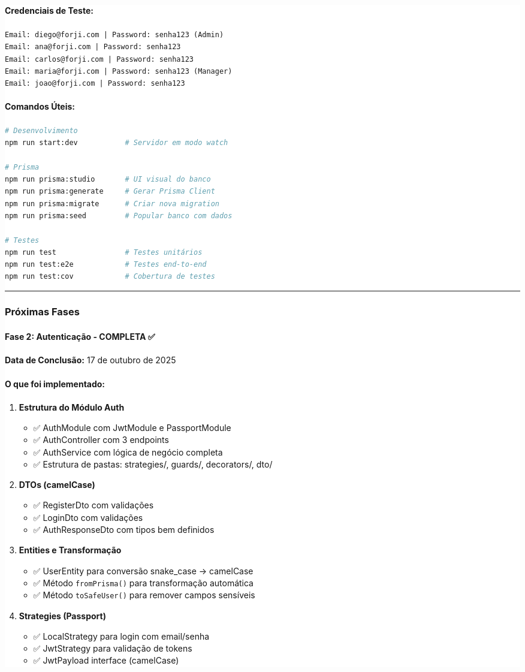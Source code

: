 #### Credenciais de Teste:

```
Email: diego@forji.com | Password: senha123 (Admin)
Email: ana@forji.com | Password: senha123
Email: carlos@forji.com | Password: senha123
Email: maria@forji.com | Password: senha123 (Manager)
Email: joao@forji.com | Password: senha123
```

#### Comandos Úteis:

```bash
# Desenvolvimento
npm run start:dev           # Servidor em modo watch

# Prisma
npm run prisma:studio       # UI visual do banco
npm run prisma:generate     # Gerar Prisma Client
npm run prisma:migrate      # Criar nova migration
npm run prisma:seed         # Popular banco com dados

# Testes
npm run test                # Testes unitários
npm run test:e2e            # Testes end-to-end
npm run test:cov            # Cobertura de testes
```

---

### Próximas Fases

#### Fase 2: Autenticação - COMPLETA ✅

**Data de Conclusão:** 17 de outubro de 2025

#### O que foi implementado:

1. **Estrutura do Módulo Auth**
   - ✅ AuthModule com JwtModule e PassportModule
   - ✅ AuthController com 3 endpoints
   - ✅ AuthService com lógica de negócio completa
   - ✅ Estrutura de pastas: strategies/, guards/, decorators/, dto/

2. **DTOs (camelCase)**
   - ✅ RegisterDto com validações
   - ✅ LoginDto com validações
   - ✅ AuthResponseDto com tipos bem definidos

3. **Entities e Transformação**
   - ✅ UserEntity para conversão snake_case → camelCase
   - ✅ Método `fromPrisma()` para transformação automática
   - ✅ Método `toSafeUser()` para remover campos sensíveis

4. **Strategies (Passport)**
   - ✅ LocalStrategy para login com email/senha
   - ✅ JwtStrategy para validação de tokens
   - ✅ JwtPayload interface (camelCase)
